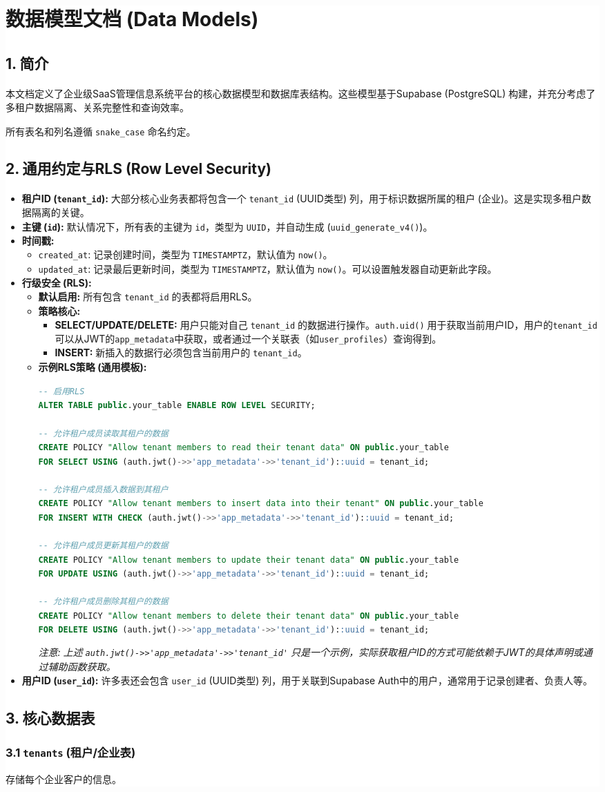 # 数据模型文档 (Data Models)

## 1. 简介

本文档定义了企业级SaaS管理信息系统平台的核心数据模型和数据库表结构。这些模型基于Supabase (PostgreSQL) 构建，并充分考虑了多租户数据隔离、关系完整性和查询效率。

所有表名和列名遵循 `snake_case` 命名约定。

## 2. 通用约定与RLS (Row Level Security)

- **租户ID (`tenant_id`):** 大部分核心业务表都将包含一个 `tenant_id` (UUID类型) 列，用于标识数据所属的租户 (企业)。这是实现多租户数据隔离的关键。
- **主键 (`id`):** 默认情况下，所有表的主键为 `id`，类型为 `UUID`，并自动生成 (`uuid_generate_v4()`)。
- **时间戳:**
    - `created_at`: 记录创建时间，类型为 `TIMESTAMPTZ`，默认值为 `now()`。
    - `updated_at`: 记录最后更新时间，类型为 `TIMESTAMPTZ`，默认值为 `now()`。可以设置触发器自动更新此字段。
- **行级安全 (RLS):**
    - **默认启用:** 所有包含 `tenant_id` 的表都将启用RLS。
    - **策略核心:**
        - **SELECT/UPDATE/DELETE:** 用户只能对自己 `tenant_id` 的数据进行操作。`auth.uid()` 用于获取当前用户ID，用户的`tenant_id` 可以从JWT的`app_metadata`中获取，或者通过一个关联表（如`user_profiles`）查询得到。
        - **INSERT:** 新插入的数据行必须包含当前用户的 `tenant_id`。
    - **示例RLS策略 (通用模板):**
      ```sql
      -- 启用RLS
      ALTER TABLE public.your_table ENABLE ROW LEVEL SECURITY;

      -- 允许租户成员读取其租户的数据
      CREATE POLICY "Allow tenant members to read their tenant data" ON public.your_table
      FOR SELECT USING (auth.jwt()->>'app_metadata'->>'tenant_id')::uuid = tenant_id;

      -- 允许租户成员插入数据到其租户
      CREATE POLICY "Allow tenant members to insert data into their tenant" ON public.your_table
      FOR INSERT WITH CHECK (auth.jwt()->>'app_metadata'->>'tenant_id')::uuid = tenant_id;

      -- 允许租户成员更新其租户的数据
      CREATE POLICY "Allow tenant members to update their tenant data" ON public.your_table
      FOR UPDATE USING (auth.jwt()->>'app_metadata'->>'tenant_id')::uuid = tenant_id;

      -- 允许租户成员删除其租户的数据
      CREATE POLICY "Allow tenant members to delete their tenant data" ON public.your_table
      FOR DELETE USING (auth.jwt()->>'app_metadata'->>'tenant_id')::uuid = tenant_id;
      ```
      *注意: 上述 `auth.jwt()->>'app_metadata'->>'tenant_id'` 只是一个示例，实际获取租户ID的方式可能依赖于JWT的具体声明或通过辅助函数获取。*
- **用户ID (`user_id`):** 许多表还会包含 `user_id` (UUID类型) 列，用于关联到Supabase Auth中的用户，通常用于记录创建者、负责人等。

## 3. 核心数据表

### 3.1 `tenants` (租户/企业表)

存储每个企业客户的信息。
